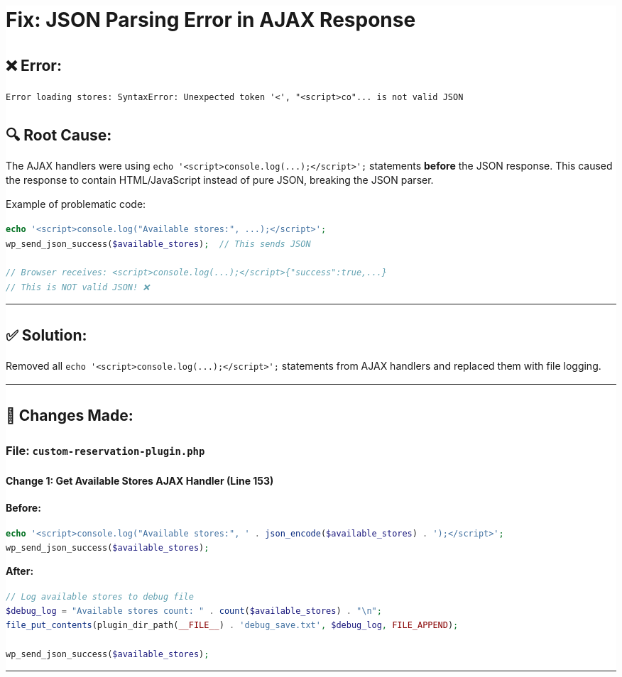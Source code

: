# Fix: JSON Parsing Error in AJAX Response

## ❌ **Error:**
```
Error loading stores: SyntaxError: Unexpected token '<', "<script>co"... is not valid JSON
```

## 🔍 **Root Cause:**

The AJAX handlers were using `echo '<script>console.log(...);</script>';` statements **before** the JSON response. This caused the response to contain HTML/JavaScript instead of pure JSON, breaking the JSON parser.

Example of problematic code:
```php
echo '<script>console.log("Available stores:", ...);</script>';
wp_send_json_success($available_stores);  // This sends JSON

// Browser receives: <script>console.log(...);</script>{"success":true,...}
// This is NOT valid JSON! ❌
```

---

## ✅ **Solution:**

Removed all `echo '<script>console.log(...);</script>';` statements from AJAX handlers and replaced them with file logging.

---

## 📝 **Changes Made:**

### **File:** `custom-reservation-plugin.php`

#### **Change 1: Get Available Stores AJAX Handler (Line 153)**

**Before:**
```php
echo '<script>console.log("Available stores:", ' . json_encode($available_stores) . ');</script>';
wp_send_json_success($available_stores);
```

**After:**
```php
// Log available stores to debug file
$debug_log = "Available stores count: " . count($available_stores) . "\n";
file_put_contents(plugin_dir_path(__FILE__) . 'debug_save.txt', $debug_log, FILE_APPEND);

wp_send_json_success($available_stores);
```

---